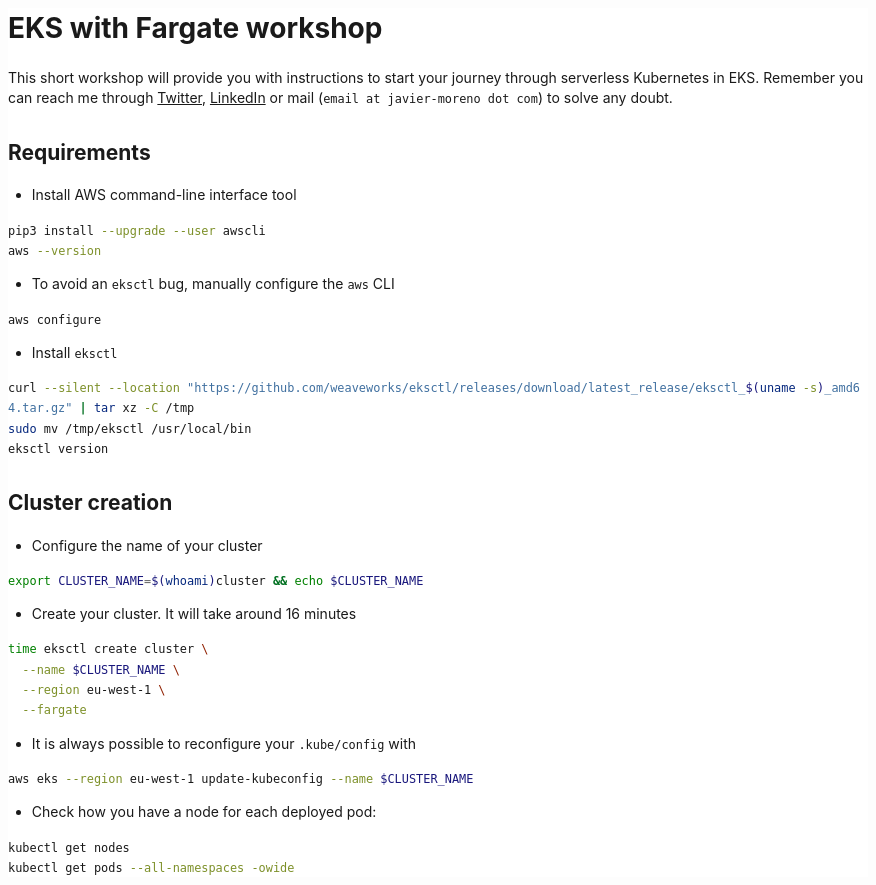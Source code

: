 # EKS with Fargate workshop

This short workshop will provide you with instructions to start your journey through serverless Kubernetes in EKS. Remember you can reach me through [Twitter](https://twitter.com/ciberado), [LinkedIn](https://linkedin.com/in/javier-more) or mail (`email at javier-moreno dot com`) to solve any doubt.

## Requirements

* Install AWS command-line interface tool

```bash
pip3 install --upgrade --user awscli
aws --version
```

* To avoid an `eksctl` bug, manually configure the `aws` CLI

```
aws configure
```

* Install `eksctl`

```bash
curl --silent --location "https://github.com/weaveworks/eksctl/releases/download/latest_release/eksctl_$(uname -s)_amd64.tar.gz" | tar xz -C /tmp
sudo mv /tmp/eksctl /usr/local/bin
eksctl version
```

## Cluster creation

* Configure the name of your cluster

```bash
export CLUSTER_NAME=$(whoami)cluster && echo $CLUSTER_NAME
```

* Create your cluster. It will take around 16 minutes

```bash
time eksctl create cluster \
  --name $CLUSTER_NAME \
  --region eu-west-1 \
  --fargate
```

* It is always possible to reconfigure your `.kube/config` with

```bash
aws eks --region eu-west-1 update-kubeconfig --name $CLUSTER_NAME
```

* Check how you have a node for each deployed pod:

```bash
kubectl get nodes 
kubectl get pods --all-namespaces -owide
```
